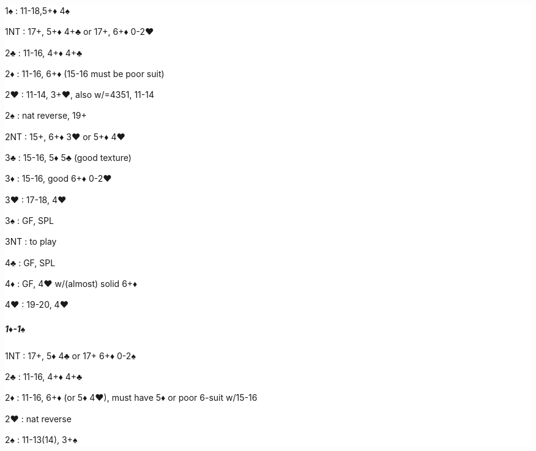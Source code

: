 1♠
: 11-18,5+♦ 4♠

1NT
: 17+, 5+♦ 4+♣ or 17+, 6+♦ 0-2♥

2♣
: 11-16, 4+♦ 4+♣

2♦
: 11-16, 6+♦ (15-16 must be poor suit)

2♥
: 11-14, 3+♥, also w/=4351, 11-14

2♠
: nat reverse, 19+

2NT
: 15+, 6+♦ 3♥ or 5+♦ 4♥

3♣
: 15-16, 5♦ 5♣ (good texture)

3♦
: 15-16, good 6+♦ 0-2♥

3♥
: 17-18, 4♥

3♠
: GF, SPL

3NT
: to play

4♣
: GF, SPL

4♦
: GF, 4♥ w/(almost) solid 6+♦

4♥
: 19-20, 4♥

##### 1♦-1♠

1NT
: 17+, 5♦ 4♣ or 17+ 6+♦ 0-2♠

2♣
: 11-16, 4+♦ 4+♣

2♦
: 11-16, 6+♦ (or 5♦ 4♥), must have 5♦ or poor 6-suit w/15-16

2♥
: nat reverse

2♠
: 11-13(14), 3+♠
